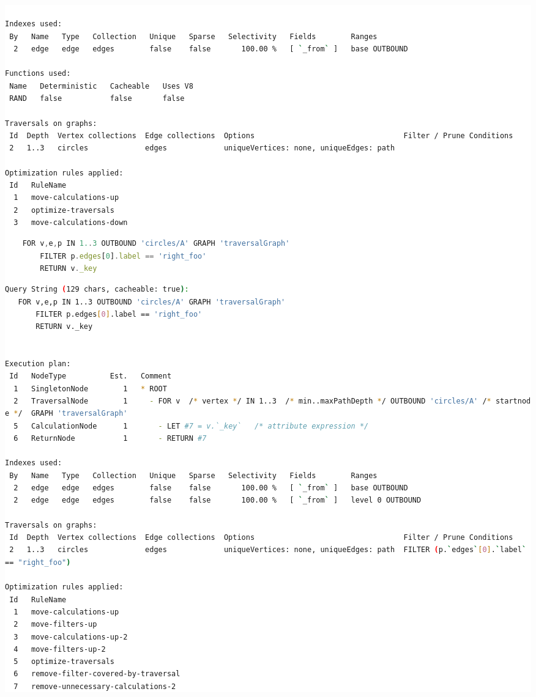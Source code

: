 ```bash

Indexes used:
 By   Name   Type   Collection   Unique   Sparse   Selectivity   Fields        Ranges
  2   edge   edge   edges        false    false       100.00 %   [ `_from` ]   base OUTBOUND

Functions used:
 Name   Deterministic   Cacheable   Uses V8
 RAND   false           false       false  

Traversals on graphs:
 Id  Depth  Vertex collections  Edge collections  Options                                  Filter / Prune Conditions
 2   1..3   circles             edges             uniqueVertices: none, uniqueEdges: path                           

Optimization rules applied:
 Id   RuleName
  1   move-calculations-up
  2   optimize-traversals
  3   move-calculations-down

```

```js
    FOR v,e,p IN 1..3 OUTBOUND 'circles/A' GRAPH 'traversalGraph'
        FILTER p.edges[0].label == 'right_foo'
        RETURN v._key
```

```bash
Query String (129 chars, cacheable: true):
   FOR v,e,p IN 1..3 OUTBOUND 'circles/A' GRAPH 'traversalGraph'
       FILTER p.edges[0].label == 'right_foo'
       RETURN v._key
 

Execution plan:
 Id   NodeType          Est.   Comment
  1   SingletonNode        1   * ROOT
  2   TraversalNode        1     - FOR v  /* vertex */ IN 1..3  /* min..maxPathDepth */ OUTBOUND 'circles/A' /* startnode */  GRAPH 'traversalGraph'
  5   CalculationNode      1       - LET #7 = v.`_key`   /* attribute expression */
  6   ReturnNode           1       - RETURN #7

Indexes used:
 By   Name   Type   Collection   Unique   Sparse   Selectivity   Fields        Ranges
  2   edge   edge   edges        false    false       100.00 %   [ `_from` ]   base OUTBOUND
  2   edge   edge   edges        false    false       100.00 %   [ `_from` ]   level 0 OUTBOUND

Traversals on graphs:
 Id  Depth  Vertex collections  Edge collections  Options                                  Filter / Prune Conditions                   
 2   1..3   circles             edges             uniqueVertices: none, uniqueEdges: path  FILTER (p.`edges`[0].`label` == "right_foo")

Optimization rules applied:
 Id   RuleName
  1   move-calculations-up
  2   move-filters-up
  3   move-calculations-up-2
  4   move-filters-up-2
  5   optimize-traversals
  6   remove-filter-covered-by-traversal
  7   remove-unnecessary-calculations-2
```